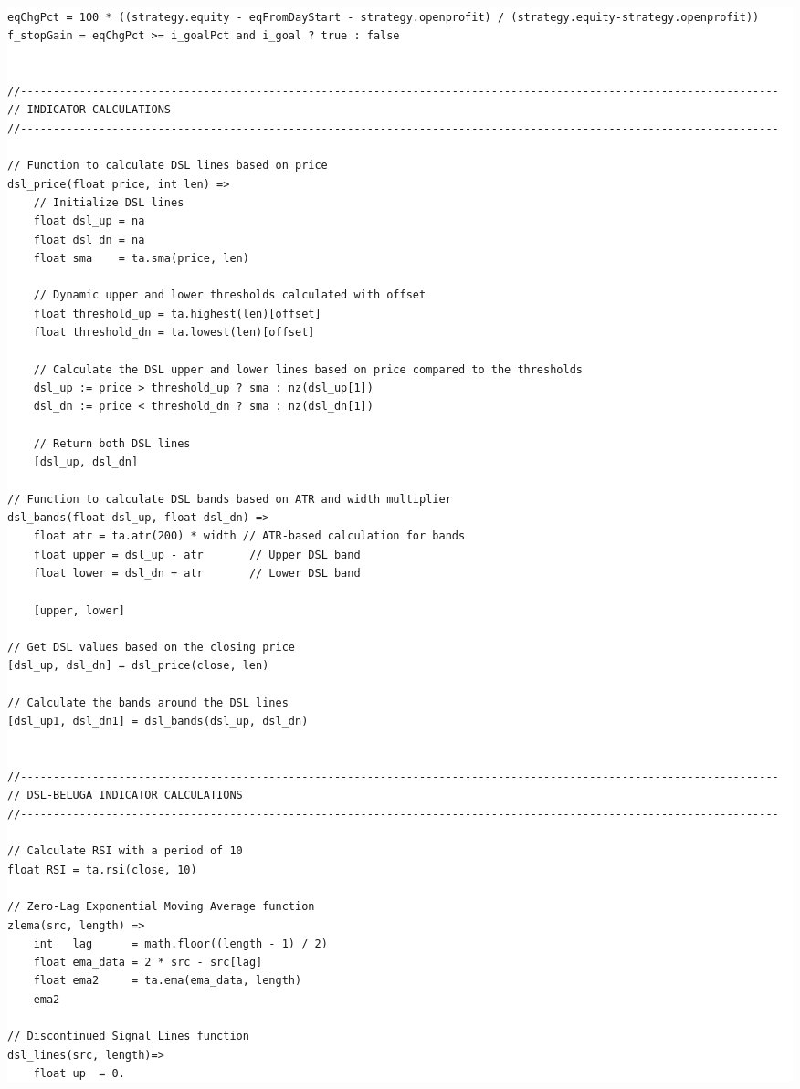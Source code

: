 ``` pinescript
eqChgPct = 100 * ((strategy.equity - eqFromDayStart - strategy.openprofit) / (strategy.equity-strategy.openprofit))
f_stopGain = eqChgPct >= i_goalPct and i_goal ? true : false


//--------------------------------------------------------------------------------------------------------------------
// INDICATOR CALCULATIONS
//--------------------------------------------------------------------------------------------------------------------

// Function to calculate DSL lines based on price
dsl_price(float price, int len) =>
    // Initialize DSL lines
    float dsl_up = na
    float dsl_dn = na
    float sma    = ta.sma(price, len)

    // Dynamic upper and lower thresholds calculated with offset
    float threshold_up = ta.highest(len)[offset] 
    float threshold_dn = ta.lowest(len)[offset] 

    // Calculate the DSL upper and lower lines based on price compared to the thresholds
    dsl_up := price > threshold_up ? sma : nz(dsl_up[1]) 
    dsl_dn := price < threshold_dn ? sma : nz(dsl_dn[1])

    // Return both DSL lines
    [dsl_up, dsl_dn]

// Function to calculate DSL bands based on ATR and width multiplier
dsl_bands(float dsl_up, float dsl_dn) =>
    float atr = ta.atr(200) * width // ATR-based calculation for bands
    float upper = dsl_up - atr       // Upper DSL band
    float lower = dsl_dn + atr       // Lower DSL band

    [upper, lower]

// Get DSL values based on the closing price
[dsl_up, dsl_dn] = dsl_price(close, len)

// Calculate the bands around the DSL lines
[dsl_up1, dsl_dn1] = dsl_bands(dsl_up, dsl_dn)


//--------------------------------------------------------------------------------------------------------------------
// DSL-BELUGA INDICATOR CALCULATIONS
//--------------------------------------------------------------------------------------------------------------------

// Calculate RSI with a period of 10
float RSI = ta.rsi(close, 10)

// Zero-Lag Exponential Moving Average function
zlema(src, length) =>
    int   lag      = math.floor((length - 1) / 2)
    float ema_data = 2 * src - src[lag]
    float ema2     = ta.ema(ema_data, length)
    ema2

// Discontinued Signal Lines function
dsl_lines(src, length)=>
    float up  = 0.
```